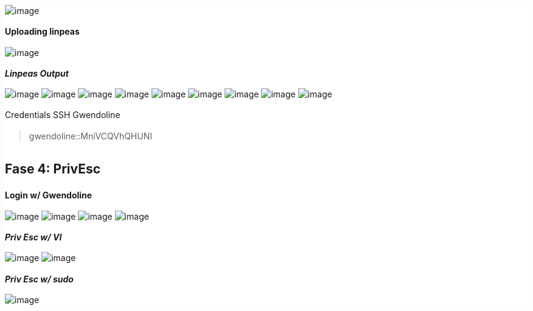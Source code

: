 <img width="500" alt="image" src="https://user-images.githubusercontent.com/115549820/200814036-266ce006-0272-4631-9d98-d2253e004b1e.png">

**Uploading linpeas**

<img width="500" alt="image" src="https://user-images.githubusercontent.com/115549820/200820355-bd894173-788a-438a-a100-041bdfc1d4fc.png">

***Linpeas Output***

<img width="350" alt="image" src="https://user-images.githubusercontent.com/115549820/200821573-8d3d4ae8-75fb-4429-9e86-b9d4261fe3c0.png">

<img width="300" alt="image" src="https://user-images.githubusercontent.com/115549820/200821866-bfc25f4e-6e1e-471d-a551-c976e125a4bc.png">

<img width="300" alt="image" src="https://user-images.githubusercontent.com/115549820/200822154-08cd7487-caeb-4f5a-9537-b2bcdc310e25.png">

<img width="500" alt="image" src="https://user-images.githubusercontent.com/115549820/200822378-f44a83e5-c47a-4c10-94de-eddd072f3ad3.png">

<img width="500" alt="image" src="https://user-images.githubusercontent.com/115549820/200823224-6743edd0-eedf-41b3-a8a1-09b52a276ae9.png">

<img width="500" alt="image" src="https://user-images.githubusercontent.com/115549820/200824766-073f2f1f-d833-4ab2-9f77-dc5eed5ae638.png">

<img width="500" alt="image" src="https://user-images.githubusercontent.com/115549820/200824973-541bea65-7092-480e-b0f3-759e23ee6bfa.png">

<img width="500" alt="image" src="https://user-images.githubusercontent.com/115549820/200825052-e231247c-c920-46a9-b288-8299575f5e8e.png">

<img width="500" alt="image" src="https://user-images.githubusercontent.com/115549820/200825177-89ca634b-dd65-417b-a867-43ef78bca08d.png">

Credentials SSH Gwendoline
> gwendoline::MniVCQVhQHUNI
  
## Fase 4: PrivEsc

**Login w/ Gwendoline**

<img width="500" alt="image" src="https://user-images.githubusercontent.com/115549820/200825438-2999d088-cda5-4508-b57c-53b7cdab3195.png">

<img width="500" alt="image" src="https://user-images.githubusercontent.com/115549820/200825558-fc077189-1179-4ceb-a7cd-563d51efa84f.png">

<img width="500" alt="image" src="https://user-images.githubusercontent.com/115549820/200826125-0da6522d-bcb7-45ae-a7c7-6ef782e056e5.png">

<img width="500" alt="image" src="https://user-images.githubusercontent.com/115549820/200826210-f51157bb-42a9-47d6-8ae0-787ecdd4cae8.png">

***Priv Esc w/ VI***

<img width="500" alt="image" src="https://user-images.githubusercontent.com/115549820/200826408-f0d7d1ae-529b-4c1f-9c9d-4154913c7dbe.png">

<img width="500" alt="image" src="https://user-images.githubusercontent.com/115549820/200827443-53849783-fc06-4e5a-87e3-ff45eb74cec8.png">

***Priv Esc w/ sudo***

<img width="704" alt="image" src="https://user-images.githubusercontent.com/115549820/200829126-83839ee4-0811-4843-add3-12aa5516ddcc.png">
